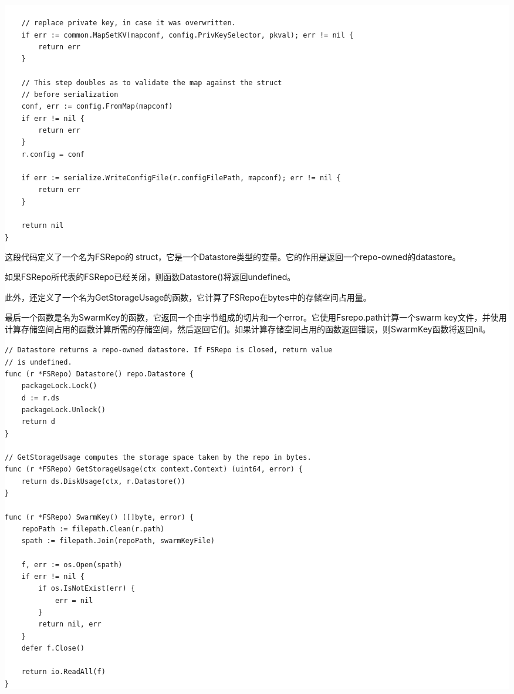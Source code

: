 ```

	// replace private key, in case it was overwritten.
	if err := common.MapSetKV(mapconf, config.PrivKeySelector, pkval); err != nil {
		return err
	}

	// This step doubles as to validate the map against the struct
	// before serialization
	conf, err := config.FromMap(mapconf)
	if err != nil {
		return err
	}
	r.config = conf

	if err := serialize.WriteConfigFile(r.configFilePath, mapconf); err != nil {
		return err
	}

	return nil
}

```

这段代码定义了一个名为FSRepo的 struct，它是一个Datastore类型的变量。它的作用是返回一个repo-owned的datastore。

如果FSRepo所代表的FSRepo已经关闭，则函数Datastore()将返回undefined。

此外，还定义了一个名为GetStorageUsage的函数，它计算了FSRepo在bytes中的存储空间占用量。

最后一个函数是名为SwarmKey的函数，它返回一个由字节组成的切片和一个error。它使用Fsrepo.path计算一个swarm key文件，并使用计算存储空间占用的函数计算所需的存储空间，然后返回它们。如果计算存储空间占用的函数返回错误，则SwarmKey函数将返回nil。


```
// Datastore returns a repo-owned datastore. If FSRepo is Closed, return value
// is undefined.
func (r *FSRepo) Datastore() repo.Datastore {
	packageLock.Lock()
	d := r.ds
	packageLock.Unlock()
	return d
}

// GetStorageUsage computes the storage space taken by the repo in bytes.
func (r *FSRepo) GetStorageUsage(ctx context.Context) (uint64, error) {
	return ds.DiskUsage(ctx, r.Datastore())
}

func (r *FSRepo) SwarmKey() ([]byte, error) {
	repoPath := filepath.Clean(r.path)
	spath := filepath.Join(repoPath, swarmKeyFile)

	f, err := os.Open(spath)
	if err != nil {
		if os.IsNotExist(err) {
			err = nil
		}
		return nil, err
	}
	defer f.Close()

	return io.ReadAll(f)
}

```
